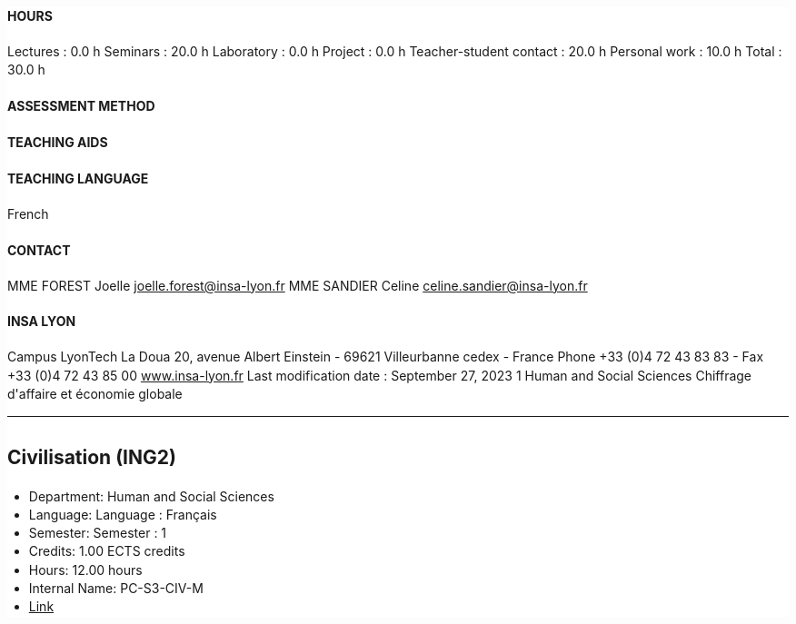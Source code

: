 #### HOURS

Lectures :
0.0 h
Seminars :
20.0 h
Laboratory :
0.0 h
Project :
0.0 h
Teacher-student
contact :
20.0 h
Personal work :
10.0 h
Total :
30.0 h

#### ASSESSMENT METHOD


#### TEACHING AIDS


#### TEACHING LANGUAGE

French

#### CONTACT

MME FOREST Joelle
joelle.forest@insa-lyon.fr
MME SANDIER Celine
celine.sandier@insa-lyon.fr

#### INSA LYON

Campus LyonTech La Doua
20, avenue Albert Einstein - 69621 Villeurbanne cedex - France
Phone +33 (0)4 72 43 83 83 - Fax +33 (0)4 72 43 85 00
www.insa-lyon.fr
Last modification date : September 27, 2023
1
Human and Social Sciences
Chiffrage d'affaire et économie globale


---

## Civilisation (ING2)

- Department: Human and Social Sciences
- Language: Language : Français
- Semester: Semester : 1
- Credits: 1.00 ECTS credits
- Hours: 12.00 hours
- Internal Name: PC-S3-CIV-M
- [Link](https://scolpeda.insa-lyon.fr/f/ects?id=53370&_lang=en)
